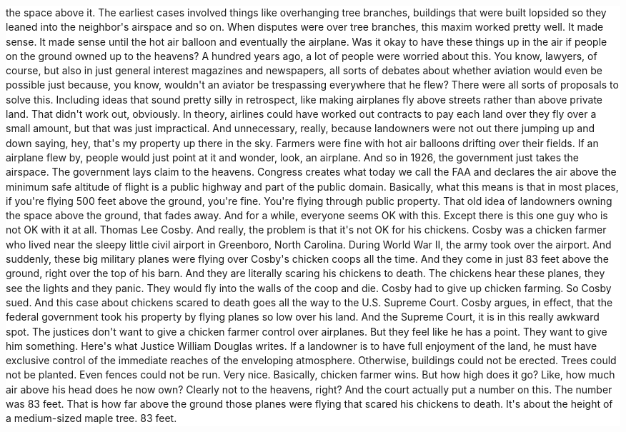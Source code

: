 the space above it.
The earliest cases involved things like overhanging tree branches, buildings that
were built lopsided so they leaned into the neighbor's airspace and so on.
When disputes were over tree branches, this maxim worked pretty well. It made sense.
It made sense until the hot air balloon and eventually the airplane. Was it okay to
have these things up in the air if people on the ground owned up to the heavens?
A hundred years ago, a lot of people were worried about this.
You know, lawyers, of course, but also in just general interest magazines and newspapers,
all sorts of debates about whether aviation would even be possible just because, you
know, wouldn't an aviator be trespassing everywhere that he flew?
There were all sorts of proposals to solve this.
Including ideas that sound pretty silly in retrospect, like making airplanes fly
above streets rather than above private land. That didn't work out, obviously.
In theory, airlines could have worked out contracts to pay each land over they
fly over a small amount, but that was just impractical.
And unnecessary, really, because landowners were not out there jumping up and down
saying, hey, that's my property up there in the sky.
Farmers were fine with hot air balloons drifting over their fields.
If an airplane flew by, people would just point at it and wonder, look, an airplane.
And so in 1926, the government just takes the airspace.
The government lays claim to the heavens.
Congress creates what today we call the FAA and declares the air above the
minimum safe altitude of flight is a public highway and part of the public domain.
Basically, what this means is that in most places, if you're flying 500 feet above the ground,
you're fine. You're flying through public property.
That old idea of landowners owning the space above the ground, that fades away.
And for a while, everyone seems OK with this.
Except there is this one guy who is not OK with it at all.
Thomas Lee Cosby.
And really, the problem is that it's not OK for his chickens.
Cosby was a chicken farmer who lived near the sleepy little civil airport in Greenboro, North Carolina.
During World War II, the army took over the airport.
And suddenly, these big military planes were flying over Cosby's chicken coops all the time.
And they come in just 83 feet above the ground, right over the top of his barn.
And they are literally scaring his chickens to death.
The chickens hear these planes, they see the lights and they panic.
They would fly into the walls of the coop and die.
Cosby had to give up chicken farming.
So Cosby sued.
And this case about chickens scared to death goes all the way to the U.S. Supreme Court.
Cosby argues, in effect, that the federal government took his property by flying planes so low over his land.
And the Supreme Court, it is in this really awkward spot.
The justices don't want to give a chicken farmer control over airplanes.
But they feel like he has a point.
They want to give him something.
Here's what Justice William Douglas writes.
If a landowner is to have full enjoyment of the land, he must have exclusive control of the immediate reaches of the enveloping atmosphere.
Otherwise, buildings could not be erected.
Trees could not be planted.
Even fences could not be run.
Very nice.
Basically, chicken farmer wins.
But how high does it go?
Like, how much air above his head does he now own?
Clearly not to the heavens, right?
And the court actually put a number on this.
The number was 83 feet.
That is how far above the ground those planes were flying that scared his chickens to death.
It's about the height of a medium-sized maple tree.
83 feet.